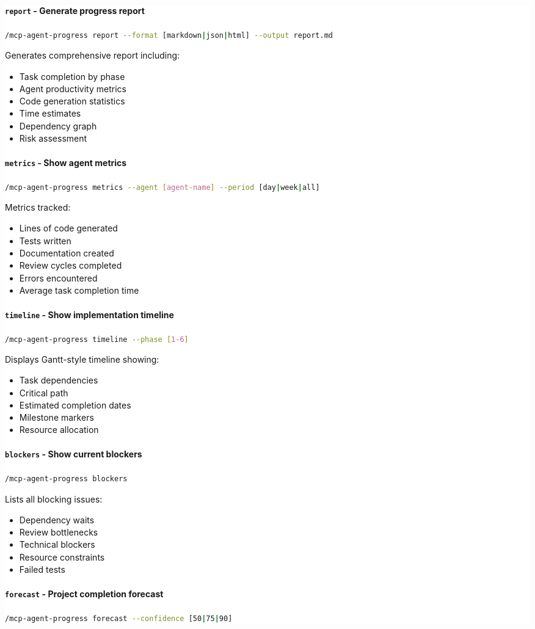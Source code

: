 #### `report` - Generate progress report
```bash
/mcp-agent-progress report --format [markdown|json|html] --output report.md
```

Generates comprehensive report including:
- Task completion by phase
- Agent productivity metrics
- Code generation statistics
- Time estimates
- Dependency graph
- Risk assessment

#### `metrics` - Show agent metrics
```bash
/mcp-agent-progress metrics --agent [agent-name] --period [day|week|all]
```

Metrics tracked:
- Lines of code generated
- Tests written
- Documentation created
- Review cycles completed
- Errors encountered
- Average task completion time

#### `timeline` - Show implementation timeline
```bash
/mcp-agent-progress timeline --phase [1-6]
```

Displays Gantt-style timeline showing:
- Task dependencies
- Critical path
- Estimated completion dates
- Milestone markers
- Resource allocation

#### `blockers` - Show current blockers
```bash
/mcp-agent-progress blockers
```

Lists all blocking issues:
- Dependency waits
- Review bottlenecks
- Technical blockers
- Resource constraints
- Failed tests

#### `forecast` - Project completion forecast
```bash
/mcp-agent-progress forecast --confidence [50|75|90]
```
